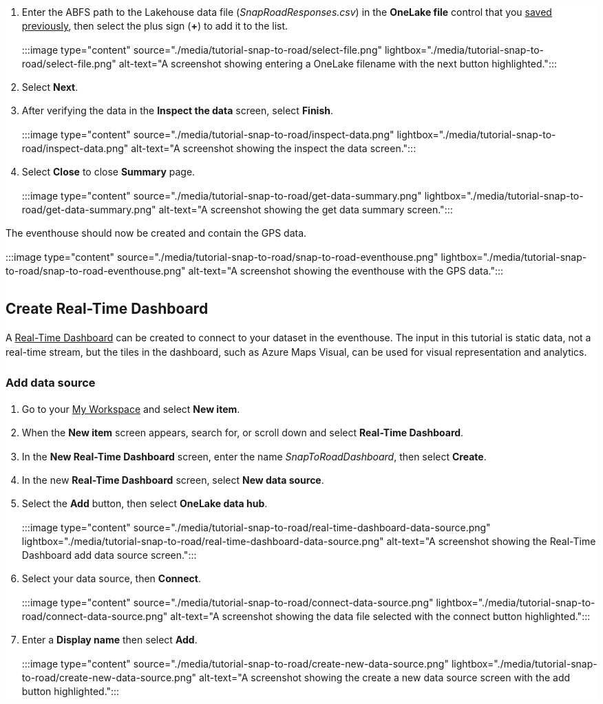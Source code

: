 1. Enter the ABFS path to the Lakehouse data file (_SnapRoadResponses.csv_) in the **OneLake file** control that you [saved previously](#copy-file-path), then select the plus sign (**+**) to add it to the list.

    :::image type="content" source="./media/tutorial-snap-to-road/select-file.png" lightbox="./media/tutorial-snap-to-road/select-file.png" alt-text="A screenshot showing entering a OneLake filename with the next button highlighted.":::

1. Select **Next**.

1. After verifying the data in the **Inspect the data** screen, select **Finish**.

    :::image type="content" source="./media/tutorial-snap-to-road/inspect-data.png" lightbox="./media/tutorial-snap-to-road/inspect-data.png" alt-text="A screenshot showing the inspect the data screen.":::

1. Select **Close** to close **Summary** page.

    :::image type="content" source="./media/tutorial-snap-to-road/get-data-summary.png" lightbox="./media/tutorial-snap-to-road/get-data-summary.png" alt-text="A screenshot showing the get data summary screen.":::

The eventhouse should now be created and contain the GPS data.

:::image type="content" source="./media/tutorial-snap-to-road/snap-to-road-eventhouse.png" lightbox="./media/tutorial-snap-to-road/snap-to-road-eventhouse.png" alt-text="A screenshot showing the eventhouse with the GPS data.":::

## Create Real-Time Dashboard

A [Real-Time Dashboard] can be created to connect to your dataset in the eventhouse. The input in this tutorial is static data, not a real-time stream, but the tiles in the dashboard, such as Azure Maps Visual, can be used for visual representation and analytics.

### Add data source

1. Go to your [My Workspace] and select **New item**.
1. When the **New item** screen appears, search for, or scroll down and select **Real-Time Dashboard**.
1. In the **New Real-Time Dashboard** screen, enter the name _SnapToRoadDashboard_, then select **Create**.
1. In the new **Real-Time Dashboard** screen, select **New data source**.
1. Select the **Add** button, then select **OneLake data hub**.

    :::image type="content" source="./media/tutorial-snap-to-road/real-time-dashboard-data-source.png" lightbox="./media/tutorial-snap-to-road/real-time-dashboard-data-source.png" alt-text="A screenshot showing the Real-Time Dashboard add data source screen.":::

1. Select your data source, then **Connect**.

    :::image type="content" source="./media/tutorial-snap-to-road/connect-data-source.png" lightbox="./media/tutorial-snap-to-road/connect-data-source.png" alt-text="A screenshot showing the data file selected with the connect button highlighted.":::

1. Enter a **Display name** then select **Add**.

    :::image type="content" source="./media/tutorial-snap-to-road/create-new-data-source.png" lightbox="./media/tutorial-snap-to-road/create-new-data-source.png" alt-text="A screenshot showing the create a new data source screen with the add button highlighted.":::


[Azure Maps account]: quick-demo-map-app.md#create-an-azure-maps-account
[eventhouse]: /fabric/real-time-intelligence/eventhouse
[How to use Microsoft Fabric notebooks]: /fabric/data-engineering/how-to-use-notebook
[KQL database]: /fabric/real-time-intelligence/create-database
[manage authentication in Azure Maps]: how-to-manage-authentication.md
[Microsoft Fabric account]: https://www.microsoft.com/en-us/microsoft-fabric/getting-started
[Microsoft Fabric Lakehouse]: /fabric/data-engineering/lakehouse-overview
[Microsoft Fabric notebook]: /fabric/data-engineering/how-to-use-notebook
[Microsoft Fabric]: https://www.microsoft.com/en-us/microsoft-fabric/getting-started#Resources
[mockData_20240919.csv]: https://github.com/Azure-Samples/Azure-Maps-Jupyter-Notebook/blob/master/AzureMapsJupyterSamples/Tutorials/Snap%20to%20Roads/mockData_20240919.csv
[My Workspace]: https://msit.powerbi.com/groups/me/list?experience=power-bi
[Real-Time Dashboard]: /fabric/real-time-intelligence/dashboard-real-time-create
[Real-Time Intelligence]: /fabric/real-time-intelligence/overview
[Snap to Roads]: /rest/api/maps/route/post-snap-to-roads
[subscription key]: quick-demo-map-app.md#get-the-subscription-key-for-your-account